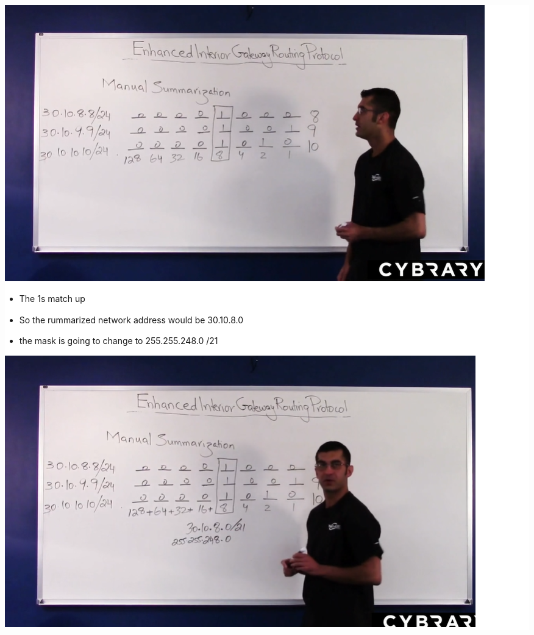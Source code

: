 ![](https://github.com/mesh029/CCNA-PacketTracer/blob/main/images/eigrpSum1.PNG)



- The 1s match up 

- So the rummarized network address would be 30.10.8.0

- the mask is going to change to 255.255.248.0 /21



![](https://github.com/mesh029/CCNA-PacketTracer/blob/main/images/eirgpsum2.PNG)
